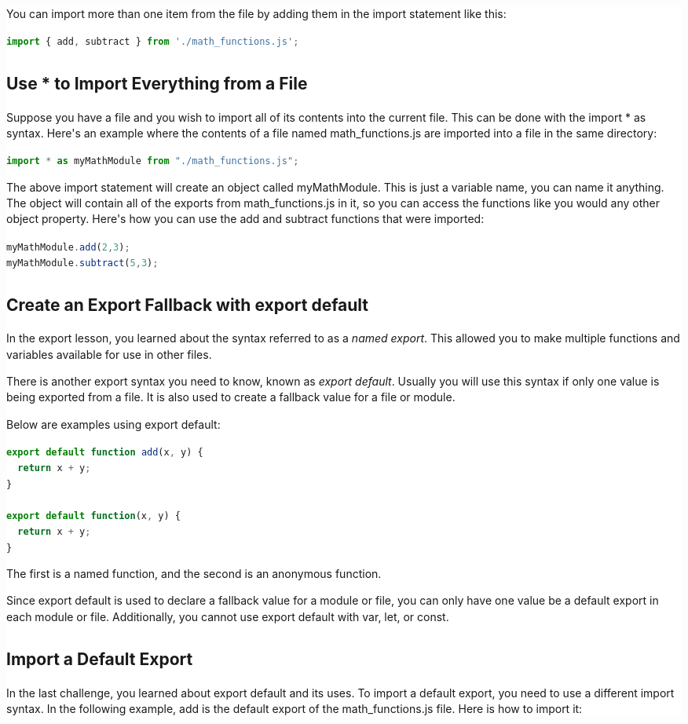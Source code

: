 You can import more than one item from the file by adding them in the import statement like this:

```js
import { add, subtract } from './math_functions.js';
```

## Use * to Import Everything from a File
Suppose you have a file and you wish to import all of its contents into the current file. This can be done with the import * as syntax. Here's an example where the contents of a file named math_functions.js are imported into a file in the same directory:

```js
import * as myMathModule from "./math_functions.js";
```

The above import statement will create an object called myMathModule. This is just a variable name, you can name it anything. The object will contain all of the exports from math_functions.js in it, so you can access the functions like you would any other object property. Here's how you can use the add and subtract functions that were imported:

```js
myMathModule.add(2,3);
myMathModule.subtract(5,3);
```

## Create an Export Fallback with export default
In the export lesson, you learned about the syntax referred to as a *named export*. This allowed you to make multiple functions and variables available for use in other files.

There is another export syntax you need to know, known as *export default*. Usually you will use this syntax if only one value is being exported from a file. It is also used to create a fallback value for a file or module.

Below are examples using export default:

```js
export default function add(x, y) {
  return x + y;
}

export default function(x, y) {
  return x + y;
}
```

The first is a named function, and the second is an anonymous function.

Since export default is used to declare a fallback value for a module or file, you can only have one value be a default export in each module or file. Additionally, you cannot use export default with var, let, or const.

## Import a Default Export
In the last challenge, you learned about export default and its uses. To import a default export, you need to use a different import syntax. In the following example, add is the default export of the math_functions.js file. Here is how to import it:
